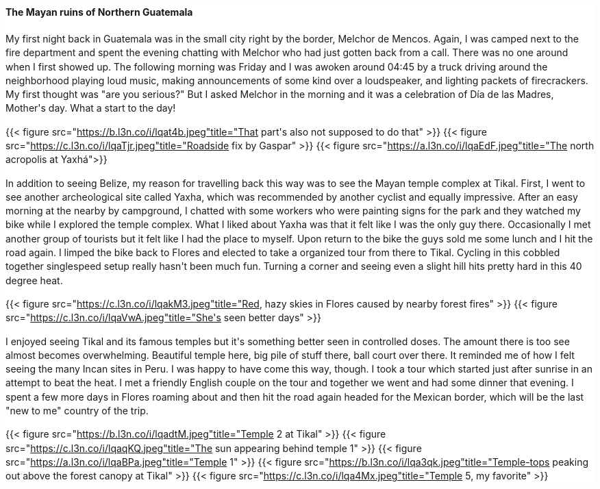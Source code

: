 #### The Mayan ruins of Northern Guatemala 

My first night back in Guatemala was in the small city right by the border, Melchor de Mencos. Again, I was camped next to the fire department and spent the evening chatting with Melchor who had just gotten back from a call. There was no one around when I first showed up. The following morning was Friday and I was awoken around 04:45 by a truck driving around the neighborhood playing loud music, making announcements of some kind over a loudspeaker, and lighting packets of firecrackers. My first thought was "are you serious?" But I asked Melchor in the morning and it was a celebration of Día de las Madres, Mother's day. What a start to the day!

{{< figure src="https://b.l3n.co/i/lqat4b.jpeg"title="That part's also not supposed to do that" >}}
{{< figure src="https://c.l3n.co/i/lqaTjr.jpeg"title="Roadside fix by Gaspar" >}}
{{< figure src="https://a.l3n.co/i/lqaEdF.jpeg"title="The north acropolis at Yaxhá">}}

In addition to seeing Belize, my reason for travelling back this way was to see the Mayan temple complex at Tikal. First, I went to see another archeological site called Yaxha, which was recommended by another cyclist and equally impressive. After an easy morning at the nearby by campground, I chatted with some workers who were painting signs for the park and they watched my bike while I explored the temple complex. What I liked about Yaxha was that it felt like I was the only guy there. Occasionally I met another group of tourists but it felt like I had the place to myself. Upon return to the bike the guys sold me some lunch and I hit the road again. I limped the bike back to Flores and elected to take a organized tour from there to Tikal. Cycling in this cobbled together singlespeed setup really hasn't been much fun. Turning a corner and seeing even a slight hill hits pretty hard in this 40 degree heat.

{{< figure src="https://c.l3n.co/i/lqakM3.jpeg"title="Red, hazy skies in Flores caused by nearby forest fires" >}}
{{< figure src="https://c.l3n.co/i/lqaVwA.jpeg"title="She's seen better days" >}}

I enjoyed seeing Tikal and its famous temples but it's something better seen in controlled doses. The amount there is too see almost becomes overwhelming. Beautiful temple here, big pile of stuff there, ball court over there. It reminded me of how I felt seeing the many Incan sites in Peru. I was happy to have come this way, though. I took a tour which started just after sunrise in an attempt to beat the heat. I met a friendly English couple on the tour and together we went and had some dinner that evening. I spent a few more days in Flores roaming about and then hit the road again headed for the Mexican border, which will be the last "new to me" country of the trip.

{{< figure src="https://b.l3n.co/i/lqadtM.jpeg"title="Temple 2 at Tikal" >}}
{{< figure src="https://c.l3n.co/i/lqaqKQ.jpeg"title="The sun appearing behind temple 1" >}}
{{< figure src="https://a.l3n.co/i/lqaBPa.jpeg"title="Temple 1" >}}
{{< figure src="https://b.l3n.co/i/lqa3qk.jpeg"title="Temple-tops peaking out above the forest canopy at Tikal" >}}
{{< figure src="https://c.l3n.co/i/lqa4Mx.jpeg"title="Temple 5, my favorite" >}}





















